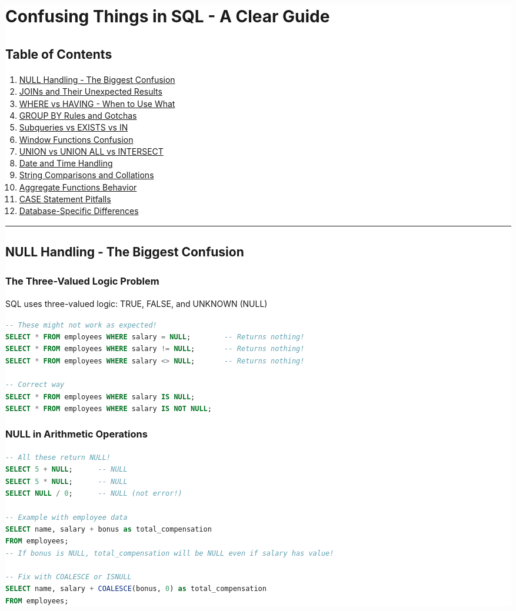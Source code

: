 # Confusing Things in SQL - A Clear Guide

## Table of Contents
1. [NULL Handling - The Biggest Confusion](#null-handling---the-biggest-confusion)
2. [JOINs and Their Unexpected Results](#joins-and-their-unexpected-results)
3. [WHERE vs HAVING - When to Use What](#where-vs-having---when-to-use-what)
4. [GROUP BY Rules and Gotchas](#group-by-rules-and-gotchas)
5. [Subqueries vs EXISTS vs IN](#subqueries-vs-exists-vs-in)
6. [Window Functions Confusion](#window-functions-confusion)
7. [UNION vs UNION ALL vs INTERSECT](#union-vs-union-all-vs-intersect)
8. [Date and Time Handling](#date-and-time-handling)
9. [String Comparisons and Collations](#string-comparisons-and-collations)
10. [Aggregate Functions Behavior](#aggregate-functions-behavior)
11. [CASE Statement Pitfalls](#case-statement-pitfalls)
12. [Database-Specific Differences](#database-specific-differences)

---

## NULL Handling - The Biggest Confusion

### The Three-Valued Logic Problem
SQL uses three-valued logic: TRUE, FALSE, and UNKNOWN (NULL)

```sql
-- These might not work as expected!
SELECT * FROM employees WHERE salary = NULL;        -- Returns nothing!
SELECT * FROM employees WHERE salary != NULL;       -- Returns nothing!
SELECT * FROM employees WHERE salary <> NULL;       -- Returns nothing!

-- Correct way
SELECT * FROM employees WHERE salary IS NULL;
SELECT * FROM employees WHERE salary IS NOT NULL;
```

### NULL in Arithmetic Operations
```sql
-- All these return NULL!
SELECT 5 + NULL;      -- NULL
SELECT 5 * NULL;      -- NULL  
SELECT NULL / 0;      -- NULL (not error!)

-- Example with employee data
SELECT name, salary + bonus as total_compensation
FROM employees;
-- If bonus is NULL, total_compensation will be NULL even if salary has value!

-- Fix with COALESCE or ISNULL
SELECT name, salary + COALESCE(bonus, 0) as total_compensation
FROM employees;
```
